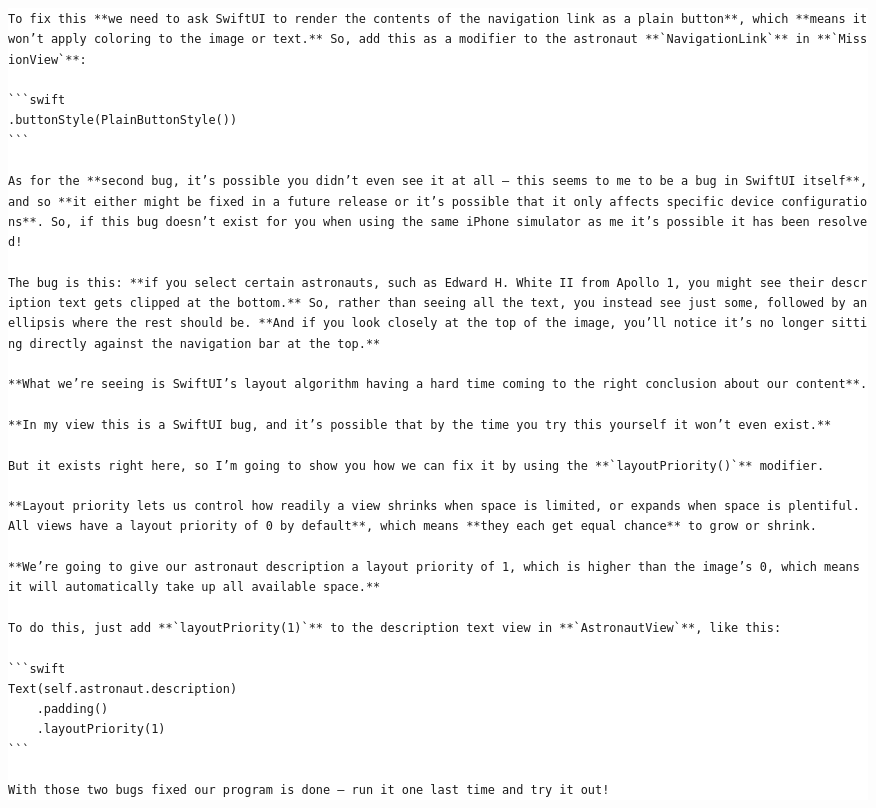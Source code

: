     To fix this **we need to ask SwiftUI to render the contents of the navigation link as a plain button**, which **means it won’t apply coloring to the image or text.** So, add this as a modifier to the astronaut **`NavigationLink`** in **`MissionView`**:

    ```swift
    .buttonStyle(PlainButtonStyle())
    ```

    As for the **second bug, it’s possible you didn’t even see it at all – this seems to me to be a bug in SwiftUI itself**, and so **it either might be fixed in a future release or it’s possible that it only affects specific device configurations**. So, if this bug doesn’t exist for you when using the same iPhone simulator as me it’s possible it has been resolved!

    The bug is this: **if you select certain astronauts, such as Edward H. White II from Apollo 1, you might see their description text gets clipped at the bottom.** So, rather than seeing all the text, you instead see just some, followed by an ellipsis where the rest should be. **And if you look closely at the top of the image, you’ll notice it’s no longer sitting directly against the navigation bar at the top.**

    **What we’re seeing is SwiftUI’s layout algorithm having a hard time coming to the right conclusion about our content**. 

    **In my view this is a SwiftUI bug, and it’s possible that by the time you try this yourself it won’t even exist.** 

    But it exists right here, so I’m going to show you how we can fix it by using the **`layoutPriority()`** modifier.

    **Layout priority lets us control how readily a view shrinks when space is limited, or expands when space is plentiful.
    All views have a layout priority of 0 by default**, which means **they each get equal chance** to grow or shrink.

    **We’re going to give our astronaut description a layout priority of 1, which is higher than the image’s 0, which means it will automatically take up all available space.**

    To do this, just add **`layoutPriority(1)`** to the description text view in **`AstronautView`**, like this:

    ```swift
    Text(self.astronaut.description)
        .padding()
        .layoutPriority(1)
    ```

    With those two bugs fixed our program is done – run it one last time and try it out!